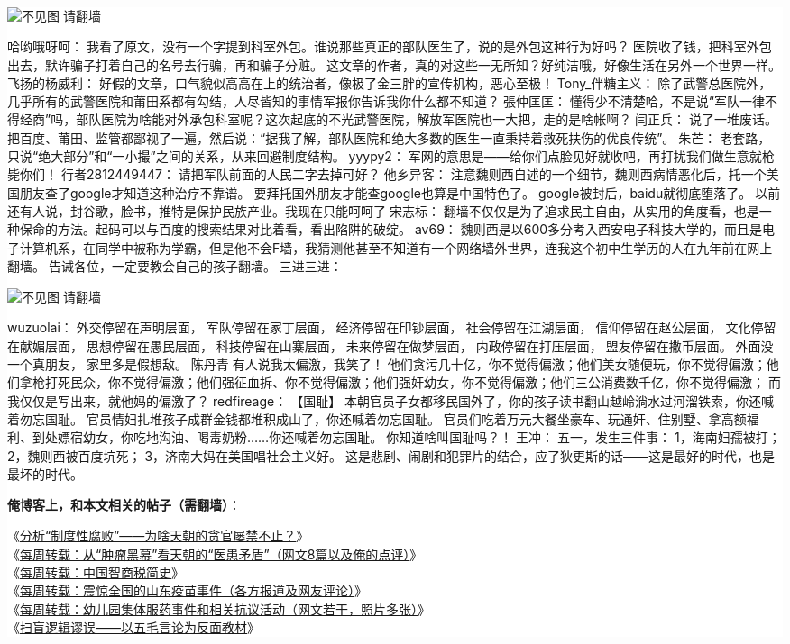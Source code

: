 ![不见图 请翻墙](https://lh4.googleusercontent.com/_Q4DyWLA500J4uzAYw_2-zj-vrZaOKLdQyRuDxHNWrlE6DBS0N8qjQkSEoju8w3X7NcWuyMRKZLnFF_nR6vOVpiyszQwtXWYgz5-Meu7B3DG43wu2uelpCwsVJdRMlQpxSLCdcpjTIA)

哈哟哦呀呵： 我看了原文，没有一个字提到科室外包。谁说那些真正的部队医生了，说的是外包这种行为好吗？ 医院收了钱，把科室外包出去，默许骗子打着自己的名号去行骗，再和骗子分赃。 这文章的作者，真的对这些一无所知？好纯洁哦，好像生活在另外一个世界一样。 飞扬的杨威利： 好假的文章，口气貌似高高在上的统治者，像极了金三胖的宣传机构，恶心至极！ Tony\_伴糖主义： 除了武警总医院外，几乎所有的武警医院和莆田系都有勾结，人尽皆知的事情军报你告诉我你什么都不知道？ 張仲匡匡： 懂得少不清楚哈，不是说“军队一律不得经商”吗，部队医院为啥能对外承包科室呢？这次起底的不光武警医院，解放军医院也一大把，走的是啥帐啊？ 闫正兵： 说了一堆废话。把百度、莆田、监管都鄙视了一遍，然后说：“据我了解，部队医院和绝大多数的医生一直秉持着救死扶伤的优良传统”。 朱芒： 老套路，只说“绝大部分”和“一小撮”之间的关系，从来回避制度结构。 yyypy2： 军网的意思是——给你们点脸见好就收吧，再打扰我们做生意就枪毙你们！ 行者2812449447： 请把军队前面的人民二字去掉可好？ 他乡异客： 注意魏则西自述的一个细节，魏则西病情恶化后，托一个美国朋友查了google才知道这种治疗不靠谱。 要拜托国外朋友才能查google也算是中国特色了。 google被封后，baidu就彻底堕落了。 以前还有人说，封谷歌，脸书，推特是保护民族产业。我现在只能呵呵了 宋志标： 翻墙不仅仅是为了追求民主自由，从实用的角度看，也是一种保命的方法。起码可以与百度的搜索结果对比着看，看出陷阱的破绽。 av69： 魏则西是以600多分考入西安电子科技大学的，而且是电子计算机系，在同学中被称为学霸，但是他不会F墙，我猜测他甚至不知道有一个网络墙外世界，连我这个初中生学历的人在九年前在网上翻墙。 告诫各位，一定要教会自己的孩子翻墙。 三进三进：

![不见图 请翻墙](https://lh6.googleusercontent.com/6L6YxCoNrhuJpuRjZgQW5Ue9vLUfcKP2q1CRFBztOEi5Nt3DPvgYsMo-8YiBWQdCiD5qYs6L8eOnoXntClMVXAGxDQPAlfEPkxYYSqHG1enYqdHPdv3PBtRd9x7AzgtcMtpGqzIM1xY)

wuzuolai： 外交停留在声明层面， 军队停留在家丁层面， 经济停留在印钞层面， 社会停留在江湖层面， 信仰停留在赵公层面， 文化停留在献媚层面， 思想停留在愚民层面， 科技停留在山寨层面， 未来停留在做梦层面， 内政停留在打压层面， 盟友停留在撒币层面。 外面没一个真朋友， 家里多是假想敌。 陈丹青 有人说我太偏激，我笑了！ 他们贪污几十亿，你不觉得偏激；他们美女随便玩，你不觉得偏激；他们拿枪打死民众，你不觉得偏激；他们强征血拆、你不觉得偏激；他们强奸幼女，你不觉得偏激；他们三公消费数千亿，你不觉得偏激； 而我仅仅是写出来，就他妈的偏激了？ redfireage： 【国耻】 本朝官员子女都移民国外了，你的孩子读书翻山越岭淌水过河溜铁索，你还喊着勿忘国耻。 官员情妇扎堆孩子成群金钱都堆积成山了，你还喊着勿忘国耻。 官员们吃着万元大餐坐豪车、玩通奸、住别墅、拿高额福利、到处嫖宿幼女，你吃地沟油、喝毒奶粉……你还喊着勿忘国耻。 你知道啥叫国耻吗？！ 王冲： 五一，发生三件事： 1，海南妇孺被打； 2，魏则西被百度坑死； 3，济南大妈在美国唱社会主义好。 这是悲剧、闹剧和犯罪片的结合，应了狄更斯的话——这是最好的时代，也是最坏的时代。

**俺博客上，和本文相关的帖子（需翻墙）**：

  
《[分析“制度性腐败”——为啥天朝的贪官屡禁不止？](https://program-think.blogspot.com/2014/07/corruption-and-form-of-government.html)》  
《[每周转载：从“肿瘤黑幕”看天朝的“医患矛盾”（网文8篇以及俺的点评）](https://program-think.blogspot.com/2021/04/weekly-share-152.html)》  
《[每周转载：中国智商税简史](https://program-think.blogspot.com/2019/05/weekly-share-129.html)》  
《[每周转载：震惊全国的山东疫苗事件（各方报道及网友评论）](https://program-think.blogspot.com/2016/03/weekly-share-99.html)》  
《[每周转载：幼儿园集体服药事件和相关抗议活动（网文若干，照片多张）](https://program-think.blogspot.com/2014/03/weekly-share-63.html)》  
《[扫盲逻辑谬误——以五毛言论为反面教材](https://program-think.blogspot.com/2011/03/logical-fallacies.html)》

